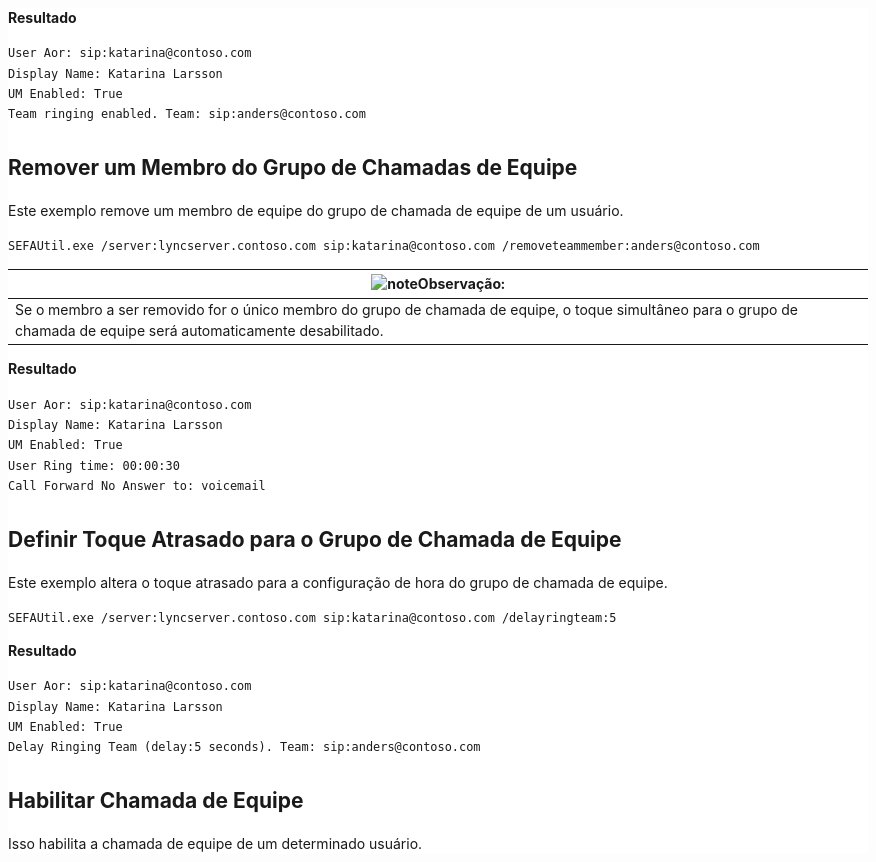 
**Resultado**

    User Aor: sip:katarina@contoso.com
    Display Name: Katarina Larsson
    UM Enabled: True
    Team ringing enabled. Team: sip:anders@contoso.com

## Remover um Membro do Grupo de Chamadas de Equipe

Este exemplo remove um membro de equipe do grupo de chamada de equipe de um usuário.

    SEFAUtil.exe /server:lyncserver.contoso.com sip:katarina@contoso.com /removeteammember:anders@contoso.com

<table>
<thead>
<tr class="header">
<th><img src="images/JJ945587.note(OCS.15).gif" title="note" alt="note" />Observação:</th>
</tr>
</thead>
<tbody>
<tr class="odd">
<td>Se o membro a ser removido for o único membro do grupo de chamada de equipe, o toque simultâneo para o grupo de chamada de equipe será automaticamente desabilitado.</td>
</tr>
</tbody>
</table>


**Resultado**

    User Aor: sip:katarina@contoso.com
    Display Name: Katarina Larsson
    UM Enabled: True
    User Ring time: 00:00:30
    Call Forward No Answer to: voicemail

## Definir Toque Atrasado para o Grupo de Chamada de Equipe

Este exemplo altera o toque atrasado para a configuração de hora do grupo de chamada de equipe.

    SEFAUtil.exe /server:lyncserver.contoso.com sip:katarina@contoso.com /delayringteam:5

**Resultado**

    User Aor: sip:katarina@contoso.com
    Display Name: Katarina Larsson
    UM Enabled: True
    Delay Ringing Team (delay:5 seconds). Team: sip:anders@contoso.com

## Habilitar Chamada de Equipe

Isso habilita a chamada de equipe de um determinado usuário.
